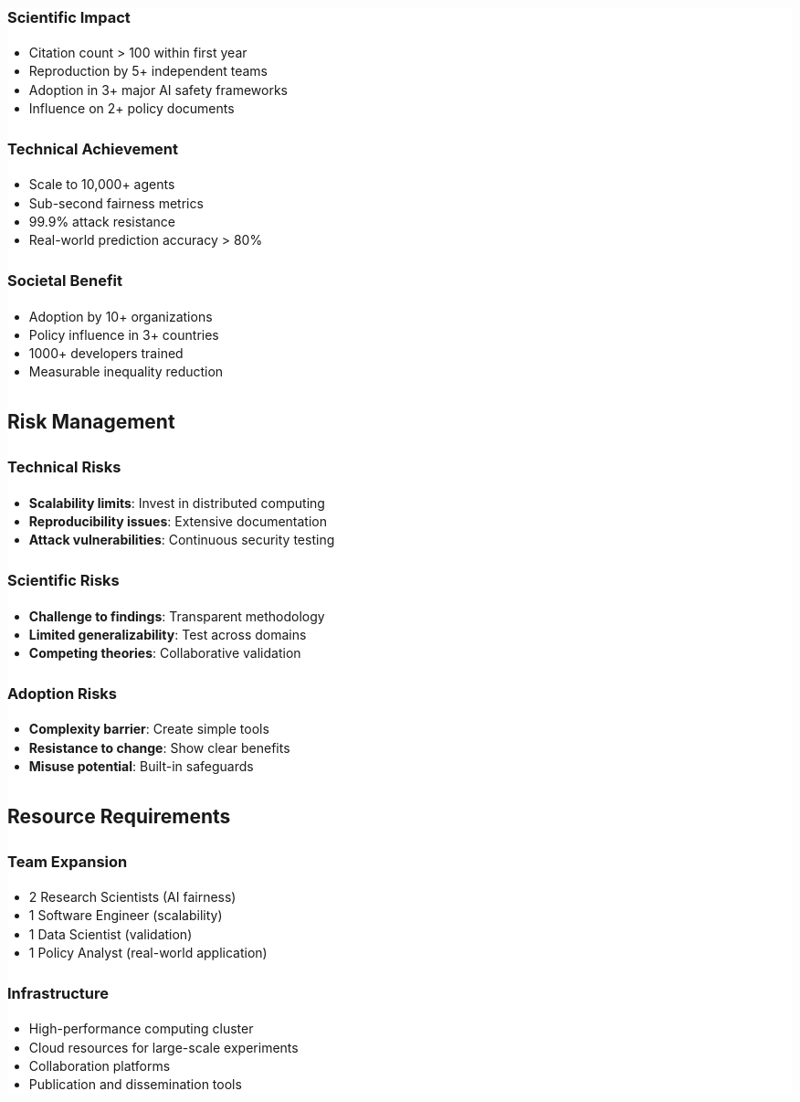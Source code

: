 ### Scientific Impact
- Citation count > 100 within first year
- Reproduction by 5+ independent teams
- Adoption in 3+ major AI safety frameworks
- Influence on 2+ policy documents

### Technical Achievement
- Scale to 10,000+ agents
- Sub-second fairness metrics
- 99.9% attack resistance
- Real-world prediction accuracy > 80%

### Societal Benefit
- Adoption by 10+ organizations
- Policy influence in 3+ countries
- 1000+ developers trained
- Measurable inequality reduction

## Risk Management

### Technical Risks
- **Scalability limits**: Invest in distributed computing
- **Reproducibility issues**: Extensive documentation
- **Attack vulnerabilities**: Continuous security testing

### Scientific Risks
- **Challenge to findings**: Transparent methodology
- **Limited generalizability**: Test across domains
- **Competing theories**: Collaborative validation

### Adoption Risks
- **Complexity barrier**: Create simple tools
- **Resistance to change**: Show clear benefits
- **Misuse potential**: Built-in safeguards

## Resource Requirements

### Team Expansion
- 2 Research Scientists (AI fairness)
- 1 Software Engineer (scalability)
- 1 Data Scientist (validation)
- 1 Policy Analyst (real-world application)

### Infrastructure
- High-performance computing cluster
- Cloud resources for large-scale experiments
- Collaboration platforms
- Publication and dissemination tools

